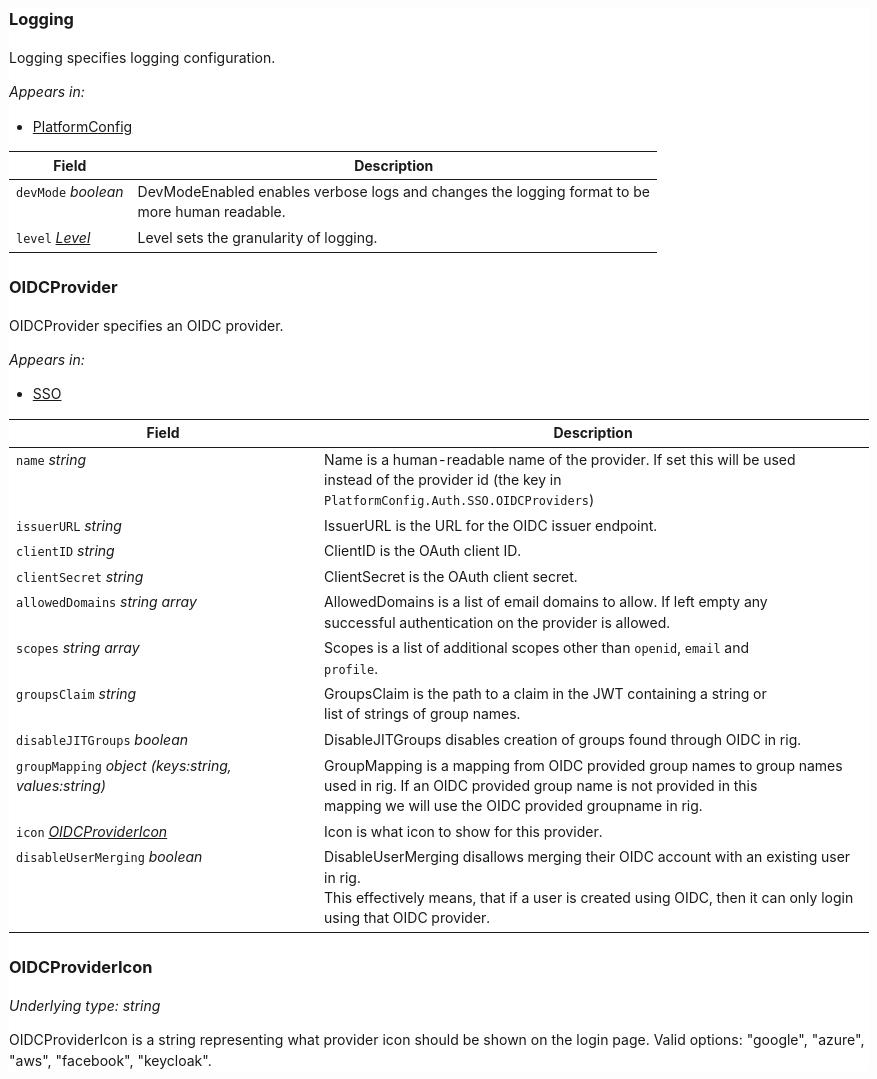 
### Logging



Logging specifies logging configuration.

_Appears in:_
- [PlatformConfig](#platformconfig)

| Field | Description |
| --- | --- |
| `devMode` _boolean_ | DevModeEnabled enables verbose logs and changes the logging format to be<br />more human readable. |
| `level` _[Level](#level)_ | Level sets the granularity of logging. |


### OIDCProvider



OIDCProvider specifies an OIDC provider.

_Appears in:_
- [SSO](#sso)

| Field | Description |
| --- | --- |
| `name` _string_ | Name is a human-readable name of the provider. If set this will be used<br />instead of the provider id (the key in<br />`PlatformConfig.Auth.SSO.OIDCProviders`) |
| `issuerURL` _string_ | IssuerURL is the URL for the OIDC issuer endpoint. |
| `clientID` _string_ | ClientID is the OAuth client ID. |
| `clientSecret` _string_ | ClientSecret is the OAuth client secret. |
| `allowedDomains` _string array_ | AllowedDomains is a list of email domains to allow. If left empty any<br />successful authentication on the provider is allowed. |
| `scopes` _string array_ | Scopes is a list of additional scopes other than `openid`, `email` and<br />`profile`. |
| `groupsClaim` _string_ | GroupsClaim is the path to a claim in the JWT containing a string or<br />list of strings of group names. |
| `disableJITGroups` _boolean_ | DisableJITGroups disables creation of groups found through OIDC in rig. |
| `groupMapping` _object (keys:string, values:string)_ | GroupMapping is a mapping from OIDC provided group names to group names<br />used in rig. If an OIDC provided group name is not provided in this<br />mapping we will use the OIDC provided groupname in rig. |
| `icon` _[OIDCProviderIcon](#oidcprovidericon)_ | Icon is what icon to show for this provider. |
| `disableUserMerging` _boolean_ | DisableUserMerging disallows merging their OIDC account with an existing user in rig.<br />This effectively means, that if a user is created using OIDC, then it can only login<br />using that OIDC provider. |


### OIDCProviderIcon

_Underlying type:_ _string_

OIDCProviderIcon is a string representing what provider icon should be shown
on the login page. Valid options: "google", "azure", "aws", "facebook",
"keycloak".
